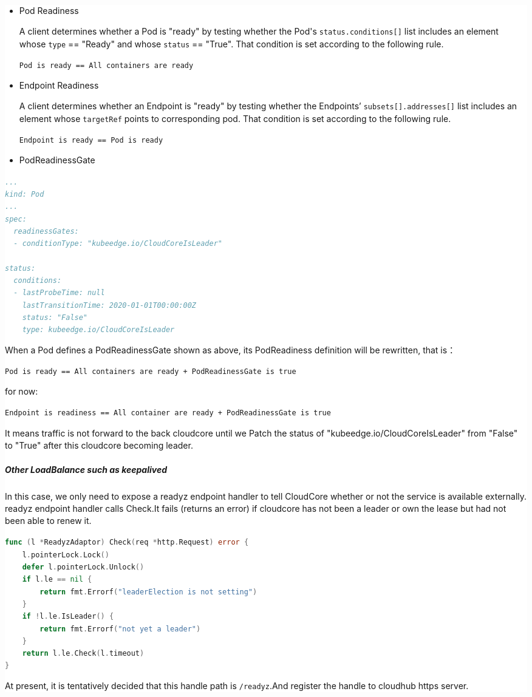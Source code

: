 - Pod Readiness

  A client determines whether a Pod is  "ready" by testing whether the Pod's `status.conditions[]` list includes an element whose `type` == "Ready" and whose `status` == "True". That condition is set according to the following rule.

  `Pod is ready == All containers are ready`
- Endpoint Readiness

  A client determines whether an Endpoint is "ready" by testing whether the Endpoints’ `subsets[].addresses[]` list includes an element whose `targetRef` points to corresponding pod. That condition is set according to the following rule.

  `Endpoint is ready == Pod is ready`

- PodReadinessGate
```yaml
...
kind: Pod
...
spec:
  readinessGates:
  - conditionType: "kubeedge.io/CloudCoreIsLeader"

status:
  conditions:
  - lastProbeTime: null
    lastTransitionTime: 2020-01-01T00:00:00Z
    status: "False"
    type: kubeedge.io/CloudCoreIsLeader
```
  When a Pod defines a PodReadinessGate shown as above, its PodReadiness definition will be rewritten, that is：

  `Pod is ready == All containers are ready + PodReadinessGate is true`

  for now:

  `Endpoint is readiness == All container are ready + PodReadinessGate is true`

It means traffic is not forward to the back cloudcore until we Patch the status of "kubeedge.io/CloudCoreIsLeader" from "False" to "True" after this cloudcore becoming leader.

##### Other LoadBalance such as keepalived

In this case, we only need to expose a readyz endpoint handler to tell CloudCore whether or not the service is available externally. readyz endpoint handler calls Check.It fails (returns an error) if cloudcore has not been a leader or own the lease but had not been able to renew it.

```go
func (l *ReadyzAdaptor) Check(req *http.Request) error {
	l.pointerLock.Lock()
	defer l.pointerLock.Unlock()
	if l.le == nil {
		return fmt.Errorf("leaderElection is not setting")
	}
	if !l.le.IsLeader() {
		return fmt.Errorf("not yet a leader")
	}
	return l.le.Check(l.timeout)
}
```
At present, it is tentatively decided that this handle path is `/readyz`.And register the handle to cloudhub https server.


